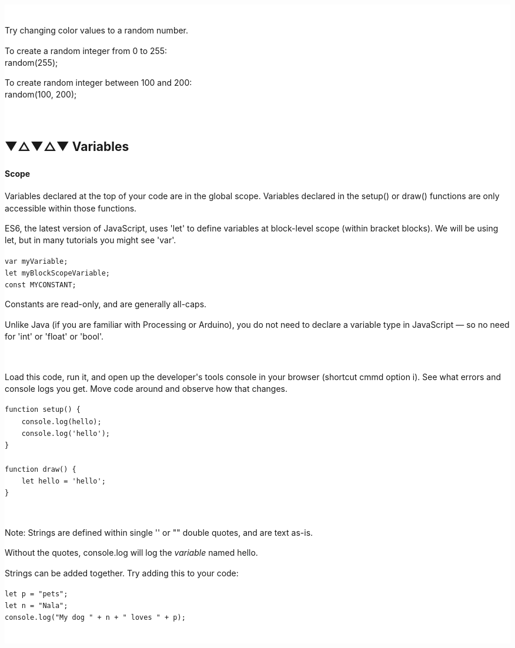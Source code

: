 <br>

Try changing color values to a random number.

To create a random integer from 0 to 255: <br>
random(255);


To create random integer between 100 and 200: <br>
random(100, 200);

<br>

## ▼△▼△▼ Variables

#### Scope

Variables declared at the top of your code are in the global scope. Variables declared in the setup() or draw() functions are only accessible within those functions.

ES6, the latest version of JavaScript, uses 'let' to define variables at block-level scope (within bracket blocks). We will be using let, but in many tutorials you might see 'var'.

    var myVariable;
    let myBlockScopeVariable;
    const MYCONSTANT;

Constants are read-only, and are generally all-caps.

Unlike Java (if you are familiar with Processing or Arduino), you do not need to declare a variable type in JavaScript — so no need for 'int' or 'float' or 'bool'.

<br>



Load this code, run it, and open up the developer's tools console in your browser (shortcut cmmd option i). See what errors and console logs you get. Move code around and observe how that changes.  


    function setup() {
    	console.log(hello);
    	console.log('hello');
    }

    function draw() {
    	let hello = 'hello';
    }

<br>

Note: Strings are defined within single '' or "" double quotes, and are text as-is.

Without the quotes, console.log will log the *variable* named hello.

Strings can be added together. Try adding this to your code:

    let p = "pets";
    let n = "Nala";
    console.log("My dog " + n + " loves " + p);
<br>

